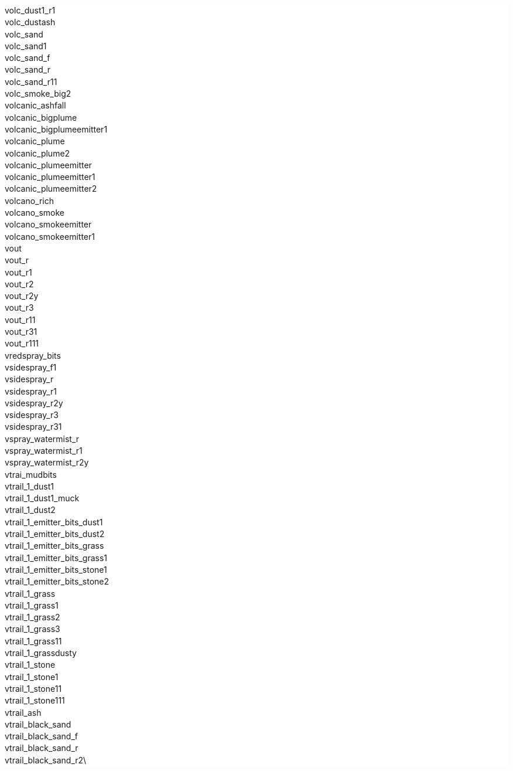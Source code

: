 volc_dust1_r1\
volc_dustash\
volc_sand\
volc_sand1\
volc_sand_f\
volc_sand_r\
volc_sand_r11\
volc_smoke_big2\
volcanic_ashfall\
volcanic_bigplume\
volcanic_bigplumeemitter1\
volcanic_plume\
volcanic_plume2\
volcanic_plumeemitter\
volcanic_plumeemitter1\
volcanic_plumeemitter2\
volcano_rich\
volcano_smoke\
volcano_smokeemitter\
volcano_smokeemitter1\
vout\
vout_r\
vout_r1\
vout_r2\
vout_r2y\
vout_r3\
vout_r11\
vout_r31\
vout_r111\
vredspray_bits\
vsidespray_f1\
vsidespray_r\
vsidespray_r1\
vsidespray_r2y\
vsidespray_r3\
vsidespray_r31\
vspray_watermist_r\
vspray_watermist_r1\
vspray_watermist_r2y\
vtrai_mudbits\
vtrail_1_dust1\
vtrail_1_dust1_muck\
vtrail_1_dust2\
vtrail_1_emitter_bits_dust1\
vtrail_1_emitter_bits_dust2\
vtrail_1_emitter_bits_grass\
vtrail_1_emitter_bits_grass1\
vtrail_1_emitter_bits_stone1\
vtrail_1_emitter_bits_stone2\
vtrail_1_grass\
vtrail_1_grass1\
vtrail_1_grass2\
vtrail_1_grass3\
vtrail_1_grass11\
vtrail_1_grassdusty\
vtrail_1_stone\
vtrail_1_stone1\
vtrail_1_stone11\
vtrail_1_stone111\
vtrail_ash\
vtrail_black_sand\
vtrail_black_sand_f\
vtrail_black_sand_r\
vtrail_black_sand_r2\
